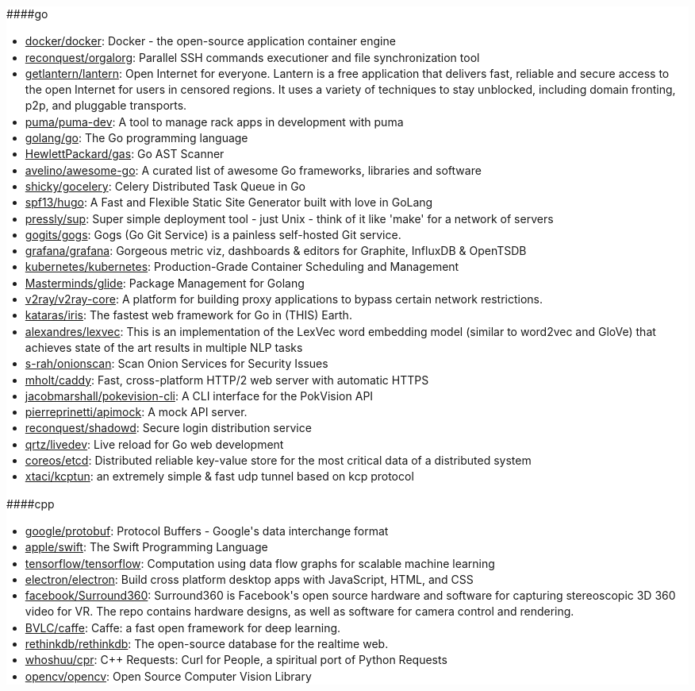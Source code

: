 ####go
* [docker/docker](https://github.com/docker/docker): Docker - the open-source application container engine
* [reconquest/orgalorg](https://github.com/reconquest/orgalorg): Parallel SSH commands executioner and file synchronization tool
* [getlantern/lantern](https://github.com/getlantern/lantern):  Open Internet for everyone. Lantern is a free application that delivers fast, reliable and secure access to the open Internet for users in censored regions. It uses a variety of techniques to stay unblocked, including domain fronting, p2p, and pluggable transports.
* [puma/puma-dev](https://github.com/puma/puma-dev): A tool to manage rack apps in development with puma
* [golang/go](https://github.com/golang/go): The Go programming language
* [HewlettPackard/gas](https://github.com/HewlettPackard/gas): Go AST Scanner
* [avelino/awesome-go](https://github.com/avelino/awesome-go): A curated list of awesome Go frameworks, libraries and software
* [shicky/gocelery](https://github.com/shicky/gocelery): Celery Distributed Task Queue in Go
* [spf13/hugo](https://github.com/spf13/hugo): A Fast and Flexible Static Site Generator built with love in GoLang
* [pressly/sup](https://github.com/pressly/sup): Super simple deployment tool - just Unix - think of it like 'make' for a network of servers
* [gogits/gogs](https://github.com/gogits/gogs): Gogs (Go Git Service) is a painless self-hosted Git service.
* [grafana/grafana](https://github.com/grafana/grafana): Gorgeous metric viz, dashboards & editors for Graphite, InfluxDB & OpenTSDB
* [kubernetes/kubernetes](https://github.com/kubernetes/kubernetes): Production-Grade Container Scheduling and Management
* [Masterminds/glide](https://github.com/Masterminds/glide): Package Management for Golang
* [v2ray/v2ray-core](https://github.com/v2ray/v2ray-core): A platform for building proxy applications to bypass certain network restrictions.
* [kataras/iris](https://github.com/kataras/iris): The fastest web framework for Go in (THIS) Earth.
* [alexandres/lexvec](https://github.com/alexandres/lexvec): This is an implementation of the LexVec word embedding model (similar to word2vec and GloVe) that achieves state of the art results in multiple NLP tasks
* [s-rah/onionscan](https://github.com/s-rah/onionscan): Scan Onion Services for Security Issues
* [mholt/caddy](https://github.com/mholt/caddy): Fast, cross-platform HTTP/2 web server with automatic HTTPS
* [jacobmarshall/pokevision-cli](https://github.com/jacobmarshall/pokevision-cli): A CLI interface for the PokVision API
* [pierreprinetti/apimock](https://github.com/pierreprinetti/apimock): A mock API server.
* [reconquest/shadowd](https://github.com/reconquest/shadowd): Secure login distribution service
* [qrtz/livedev](https://github.com/qrtz/livedev): Live reload for Go web development
* [coreos/etcd](https://github.com/coreos/etcd): Distributed reliable key-value store for the most critical data of a distributed system
* [xtaci/kcptun](https://github.com/xtaci/kcptun): an extremely simple & fast udp tunnel based on kcp protocol

####cpp
* [google/protobuf](https://github.com/google/protobuf): Protocol Buffers - Google's data interchange format
* [apple/swift](https://github.com/apple/swift): The Swift Programming Language
* [tensorflow/tensorflow](https://github.com/tensorflow/tensorflow): Computation using data flow graphs for scalable machine learning
* [electron/electron](https://github.com/electron/electron): Build cross platform desktop apps with JavaScript, HTML, and CSS
* [facebook/Surround360](https://github.com/facebook/Surround360): Surround360 is Facebook's open source hardware and software for capturing stereoscopic 3D 360 video for VR. The repo contains hardware designs, as well as software for camera control and rendering.
* [BVLC/caffe](https://github.com/BVLC/caffe): Caffe: a fast open framework for deep learning.
* [rethinkdb/rethinkdb](https://github.com/rethinkdb/rethinkdb): The open-source database for the realtime web.
* [whoshuu/cpr](https://github.com/whoshuu/cpr): C++ Requests: Curl for People, a spiritual port of Python Requests
* [opencv/opencv](https://github.com/opencv/opencv): Open Source Computer Vision Library